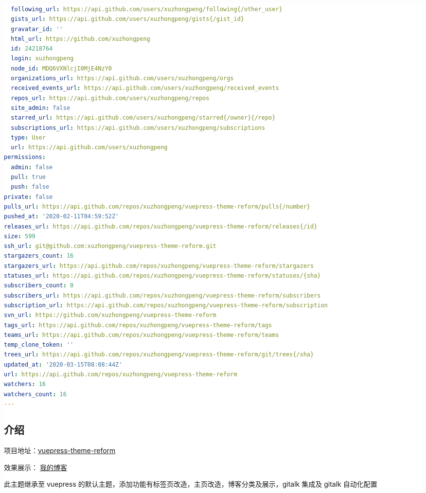 ```yaml
  following_url: https://api.github.com/users/xuzhongpeng/following{/other_user}
  gists_url: https://api.github.com/users/xuzhongpeng/gists{/gist_id}
  gravatar_id: ''
  html_url: https://github.com/xuzhongpeng
  id: 24218764
  login: xuzhongpeng
  node_id: MDQ6VXNlcjI0MjE4NzY0
  organizations_url: https://api.github.com/users/xuzhongpeng/orgs
  received_events_url: https://api.github.com/users/xuzhongpeng/received_events
  repos_url: https://api.github.com/users/xuzhongpeng/repos
  site_admin: false
  starred_url: https://api.github.com/users/xuzhongpeng/starred{/owner}{/repo}
  subscriptions_url: https://api.github.com/users/xuzhongpeng/subscriptions
  type: User
  url: https://api.github.com/users/xuzhongpeng
permissions:
  admin: false
  pull: true
  push: false
private: false
pulls_url: https://api.github.com/repos/xuzhongpeng/vuepress-theme-reform/pulls{/number}
pushed_at: '2020-02-11T04:59:52Z'
releases_url: https://api.github.com/repos/xuzhongpeng/vuepress-theme-reform/releases{/id}
size: 599
ssh_url: git@github.com:xuzhongpeng/vuepress-theme-reform.git
stargazers_count: 16
stargazers_url: https://api.github.com/repos/xuzhongpeng/vuepress-theme-reform/stargazers
statuses_url: https://api.github.com/repos/xuzhongpeng/vuepress-theme-reform/statuses/{sha}
subscribers_count: 0
subscribers_url: https://api.github.com/repos/xuzhongpeng/vuepress-theme-reform/subscribers
subscription_url: https://api.github.com/repos/xuzhongpeng/vuepress-theme-reform/subscription
svn_url: https://github.com/xuzhongpeng/vuepress-theme-reform
tags_url: https://api.github.com/repos/xuzhongpeng/vuepress-theme-reform/tags
teams_url: https://api.github.com/repos/xuzhongpeng/vuepress-theme-reform/teams
temp_clone_token: ''
trees_url: https://api.github.com/repos/xuzhongpeng/vuepress-theme-reform/git/trees{/sha}
updated_at: '2020-03-15T08:08:44Z'
url: https://api.github.com/repos/xuzhongpeng/vuepress-theme-reform
watchers: 16
watchers_count: 16
---
```


## 介绍

项目地址：[vuepress-theme-reform](https://github.com/xuzhongpeng/vuepress-theme-reform)

效果展示： [我的博客](http://JSShou.cn)

此主题继承至 vuepress 的默认主题，添加功能有标签页改造，主页改造，博客分类及展示，gitalk 集成及 gitalk 自动化配置
